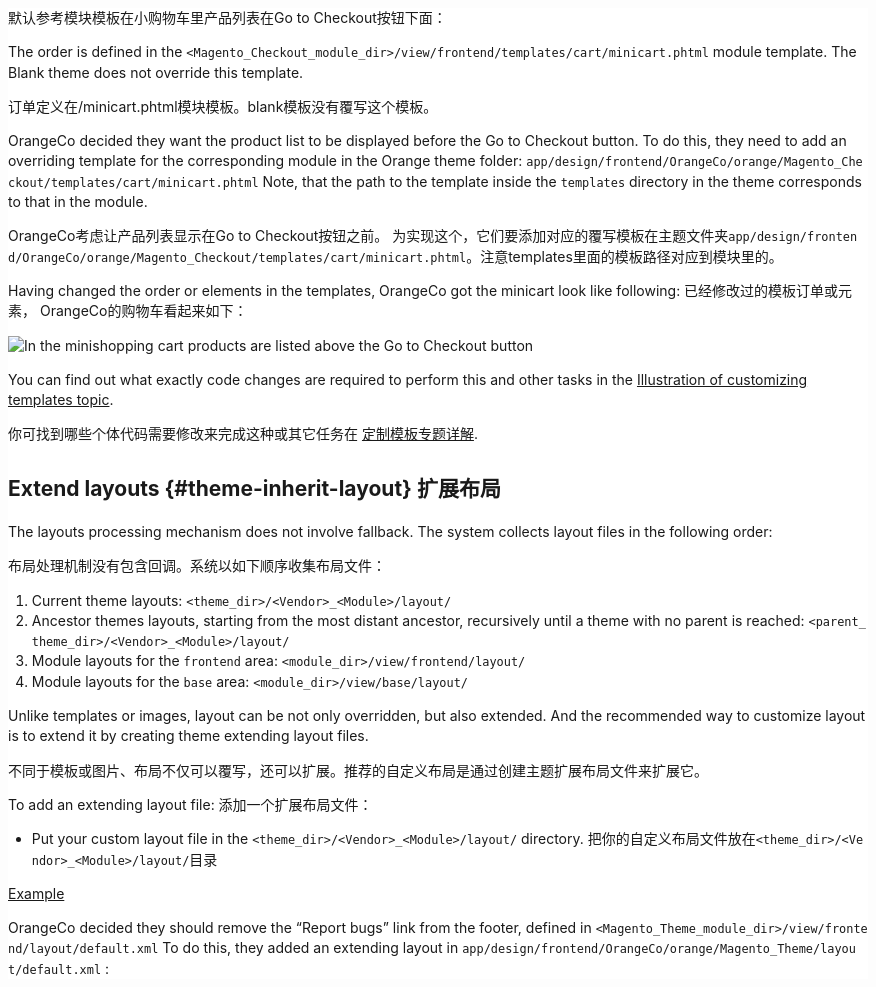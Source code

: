 默认参考模块模板在小购物车里产品列表在Go to Checkout按钮下面：

The order is defined in the `<Magento_Checkout_module_dir>/view/frontend/templates/cart/minicart.phtml` module template. The Blank theme does not override this template.

订单定义在/minicart.phtml模块模板。blank模板没有覆写这个模板。

OrangeCo decided they want the product list to be displayed before the Go to Checkout button.
To do this, they need to add an overriding template for the corresponding module in the Orange theme folder:
`app/design/frontend/OrangeCo/orange/Magento_Checkout/templates/cart/minicart.phtml`
Note, that the path to the template inside the `templates` directory in the theme corresponds to that in the module.

OrangeCo考虑让产品列表显示在Go to Checkout按钮之前。 为实现这个，它们要添加对应的覆写模板在主题文件夹`app/design/frontend/OrangeCo/orange/Magento_Checkout/templates/cart/minicart.phtml`。注意templates里面的模板路径对应到模块里的。

Having changed the order or elements in the templates, OrangeCo got the minicart look like following:
已经修改过的模板订单或元素， OrangeCo的购物车看起来如下：
<p><img src="{{ site.baseurl }}common/images/inherit_mini2.png" alt="In the minishopping cart products are listed above the Go to Checkout button "></p>
You can find out what exactly code changes are required to perform this and other tasks in the <a href="{{page.baseurl}}frontend-dev-guide/templates/template-sample.html">Illustration of customizing templates topic</a>.

你可找到哪些个体代码需要修改来完成这种或其它任务在 <a href="{{page.baseurl}}frontend-dev-guide/templates/template-sample.html">定制模板专题详解</a>.

## Extend layouts {#theme-inherit-layout} 扩展布局

The layouts processing mechanism does not involve fallback. The system collects layout files in the following order:

布局处理机制没有包含回调。系统以如下顺序收集布局文件：

1. Current theme layouts: `<theme_dir>/<Vendor>_<Module>/layout/`
2. Ancestor themes layouts, starting from the  most distant ancestor, recursively until a theme with no parent is reached: `<parent_theme_dir>/<Vendor>_<Module>/layout/`
3. Module layouts for the `frontend` area: `<module_dir>/view/frontend/layout/`
4. Module layouts for the `base` area: `<module_dir>/view/base/layout/`

Unlike templates or images, layout can be not only overridden, but also extended. And the recommended way to customize layout is to extend it by creating theme extending layout files.

不同于模板或图片、布局不仅可以覆写，还可以扩展。推荐的自定义布局是通过创建主题扩展布局文件来扩展它。

To add an extending layout file: 添加一个扩展布局文件：

* Put your custom layout file in the `<theme_dir>/<Vendor>_<Module>/layout/` directory.
把你的自定义布局文件放在`<theme_dir>/<Vendor>_<Module>/layout/`目录

<u>Example</u>

OrangeCo decided they should remove the “Report bugs” link from the footer, defined in `<Magento_Theme_module_dir>/view/frontend/layout/default.xml`
To do this, they added an extending layout in `app/design/frontend/OrangeCo/orange/Magento_Theme/layout/default.xml` :
